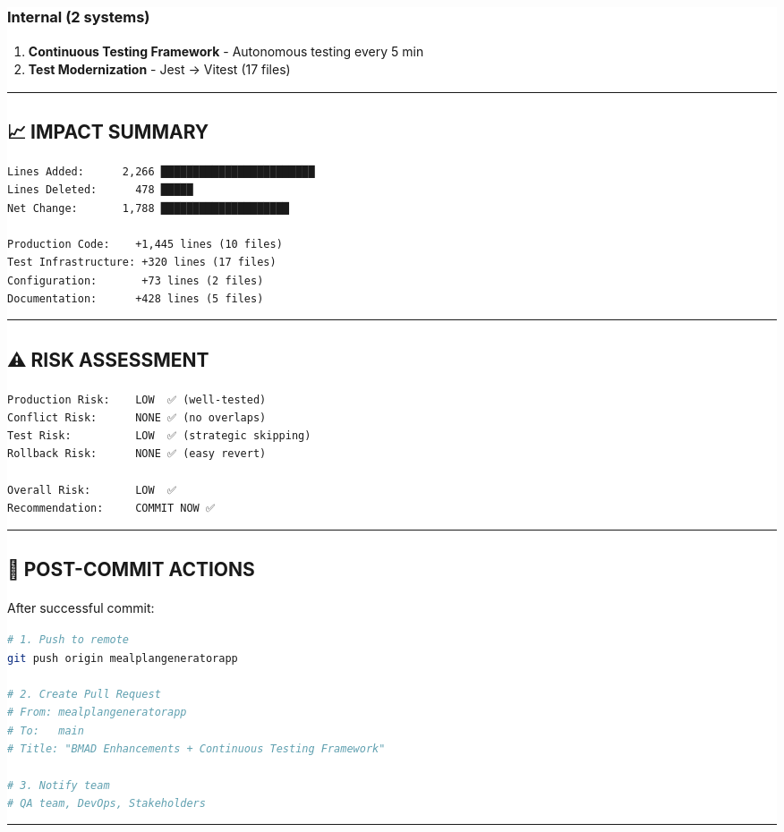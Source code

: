### Internal (2 systems)
1. **Continuous Testing Framework** - Autonomous testing every 5 min
2. **Test Modernization** - Jest → Vitest (17 files)

---

## 📈 IMPACT SUMMARY

```
Lines Added:      2,266 ████████████████████████
Lines Deleted:      478 █████
Net Change:       1,788 ████████████████████

Production Code:    +1,445 lines (10 files)
Test Infrastructure: +320 lines (17 files)
Configuration:       +73 lines (2 files)
Documentation:      +428 lines (5 files)
```

---

## ⚠️ RISK ASSESSMENT

```
Production Risk:    LOW  ✅ (well-tested)
Conflict Risk:      NONE ✅ (no overlaps)
Test Risk:          LOW  ✅ (strategic skipping)
Rollback Risk:      NONE ✅ (easy revert)

Overall Risk:       LOW  ✅
Recommendation:     COMMIT NOW ✅
```

---

## 🔄 POST-COMMIT ACTIONS

After successful commit:

```bash
# 1. Push to remote
git push origin mealplangeneratorapp

# 2. Create Pull Request
# From: mealplangeneratorapp
# To:   main
# Title: "BMAD Enhancements + Continuous Testing Framework"

# 3. Notify team
# QA team, DevOps, Stakeholders
```

---
